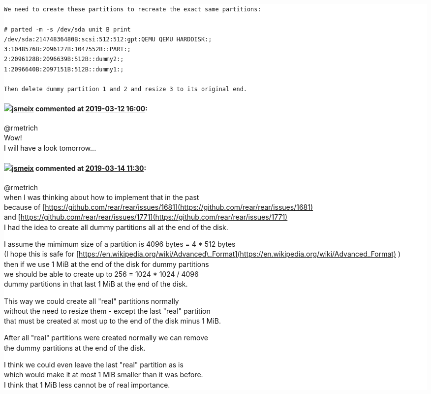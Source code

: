     We need to create these partitions to recreate the exact same partitions:

    # parted -m -s /dev/sda unit B print
    /dev/sda:21474836480B:scsi:512:512:gpt:QEMU QEMU HARDDISK:;
    3:1048576B:2096127B:1047552B::PART:;
    2:2096128B:2096639B:512B::dummy2:;
    1:2096640B:2097151B:512B::dummy1:;

    Then delete dummy partition 1 and 2 and resize 3 to its original end.

#### <img src="https://avatars.githubusercontent.com/u/1788608?u=925fc54e2ce01551392622446ece427f51e2f0ce&v=4" width="50">[jsmeix](https://github.com/jsmeix) commented at [2019-03-12 16:00](https://github.com/rear/rear/pull/2081#issuecomment-472062863):

@rmetrich  
Wow!  
I will have a look tomorrow...

#### <img src="https://avatars.githubusercontent.com/u/1788608?u=925fc54e2ce01551392622446ece427f51e2f0ce&v=4" width="50">[jsmeix](https://github.com/jsmeix) commented at [2019-03-14 11:30](https://github.com/rear/rear/pull/2081#issuecomment-472812934):

@rmetrich  
when I was thinking about how to implement that in the past  
because of
[https://github.com/rear/rear/issues/1681](https://github.com/rear/rear/issues/1681)  
and
[https://github.com/rear/rear/issues/1771](https://github.com/rear/rear/issues/1771)  
I had the idea to create all dummy partitions all at the end of the
disk.

I assume the mimimum size of a partition is 4096 bytes = 4 \* 512
bytes  
(I hope this is safe for
[https://en.wikipedia.org/wiki/Advanced\_Format](https://en.wikipedia.org/wiki/Advanced_Format)
)  
then if we use 1 MiB at the end of the disk for dummy partitions  
we should be able to create up to 256 = 1024 \* 1024 / 4096  
dummy partitions in that last 1 MiB at the end of the disk.

This way we could create all "real" partitions normally  
without the need to resize them - except the last "real" partition  
that must be created at most up to the end of the disk minus 1 MiB.

After all "real" partitions were created normally we can remove  
the dummy partitions at the end of the disk.

I think we could even leave the last "real" partition as is  
which would make it at most 1 MiB smaller than it was before.  
I think that 1 MiB less cannot be of real importance.
